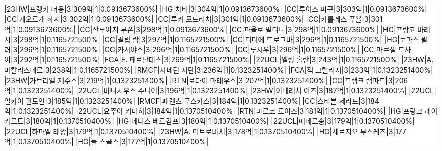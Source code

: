 |23HW|프렝키 더용|3|309억|1|0.0913673600%|
|HG|차비|3|304억|1|0.0913673600%|
|CC|루이스 피구|3|303억|1|0.0913673600%|
|CC|게오르게 하지|3|302억|1|0.0913673600%|
|CC|루카 모드리치|3|301억|1|0.0913673600%|
|CC|카를레스 푸욜|3|301억|1|0.0913673600%|
|CC|잔루이지 부폰|3|298억|1|0.0913673600%|
|CC|파올로 말디니|3|298억|1|0.0913673600%|
|HG|프랑코 바레시|3|298억|1|0.1165721500%|
|CC|필립 람|3|297억|1|0.1165721500%|
|CC|디디에 드로그바|3|296억|1|0.1165721500%|
|HG|토마스 뮐러|3|296억|1|0.1165721500%|
|CC|카시야스|3|296억|1|0.1165721500%|
|CC|루시우|3|296억|1|0.1165721500%|
|CC|마르셀 드사이|3|292억|1|0.1165721500%|
|FCA|E. 페르난데스|3|269억|1|0.1165721500%|
|22UCL|엘링 홀란|3|243억|1|0.1165721500%|
|23HW|A. 마칼리스테르|3|238억|1|0.1165721500%|
|RMCF|지네딘 지단|3|236억|1|0.1323251400%|
|FCA|잭 그릴리시|3|233억|1|0.1323251400%|
|23HW|가브리엘 제주스|3|219억|1|0.1323251400%|
|RTN|로타어 마테우스|3|207억|1|0.1323251400%|
|CC|프랭크 램파드|3|206억|1|0.1323251400%|
|22UCL|비니시우스 주니어|3|196억|1|0.1323251400%|
|23HW|이베레치 이즈|3|187억|1|0.1323251400%|
|22UCL|일카이 귄도안|3|185억|1|0.1323251400%|
|RMCF|페렌츠 푸스카스|3|184억|1|0.1323251400%|
|CC|스티븐 제라드|3|184억|1|0.1323251400%|
|22UCL|요주아 키미히|3|184억|1|0.1370510400%|
|RTN|마르코 로이스|3|181억|1|0.1370510400%|
|HG|프랑크 레이카르트|3|180억|1|0.1370510400%|
|HG|데니스 베르캄프|3|180억|1|0.1370510400%|
|22UCL|에데르송|3|179억|1|0.1370510400%|
|22UCL|하파엘 레앙|3|179억|1|0.1370510400%|
|23HW|A. 미트로비치|3|178억|1|0.1370510400%|
|HG|세르지오 부스케츠|3|177억|1|0.1370510400%|
|HG|폴 스콜스|3|177억|1|0.1370510400%|